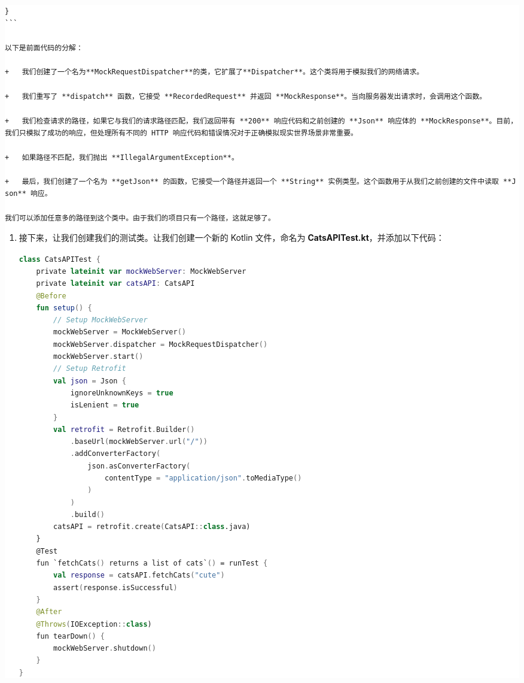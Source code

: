     }
    ```

    以下是前面代码的分解：

    +   我们创建了一个名为**MockRequestDispatcher**的类，它扩展了**Dispatcher**。这个类将用于模拟我们的网络请求。

    +   我们重写了 **dispatch** 函数，它接受 **RecordedRequest** 并返回 **MockResponse**。当向服务器发出请求时，会调用这个函数。

    +   我们检查请求的路径，如果它与我们的请求路径匹配，我们返回带有 **200** 响应代码和之前创建的 **Json** 响应体的 **MockResponse**。目前，我们只模拟了成功的响应，但处理所有不同的 HTTP 响应代码和错误情况对于正确模拟现实世界场景非常重要。

    +   如果路径不匹配，我们抛出 **IllegalArgumentException**。

    +   最后，我们创建了一个名为 **getJson** 的函数，它接受一个路径并返回一个 **String** 实例类型。这个函数用于从我们之前创建的文件中读取 **Json** 响应。

    我们可以添加任意多的路径到这个类中。由于我们的项目只有一个路径，这就足够了。

1.  接下来，让我们创建我们的测试类。让我们创建一个新的 Kotlin 文件，命名为 **CatsAPITest.kt**，并添加以下代码：

    ```kt
    class CatsAPITest {
        private lateinit var mockWebServer: MockWebServer
        private lateinit var catsAPI: CatsAPI
        @Before
        fun setup() {
            // Setup MockWebServer
            mockWebServer = MockWebServer()
            mockWebServer.dispatcher = MockRequestDispatcher()
            mockWebServer.start()
            // Setup Retrofit
            val json = Json {
                ignoreUnknownKeys = true
                isLenient = true
            }
            val retrofit = Retrofit.Builder()
                .baseUrl(mockWebServer.url("/"))
                .addConverterFactory(
                    json.asConverterFactory(
                        contentType = "application/json".toMediaType()
                    )
                )
                .build()
            catsAPI = retrofit.create(CatsAPI::class.java)
        }
        @Test
        fun `fetchCats() returns a list of cats`() = runTest {
            val response = catsAPI.fetchCats("cute")
            assert(response.isSuccessful)
        }
        @After
        @Throws(IOException::class)
        fun tearDown() {
            mockWebServer.shutdown()
        }
    }
    ```

